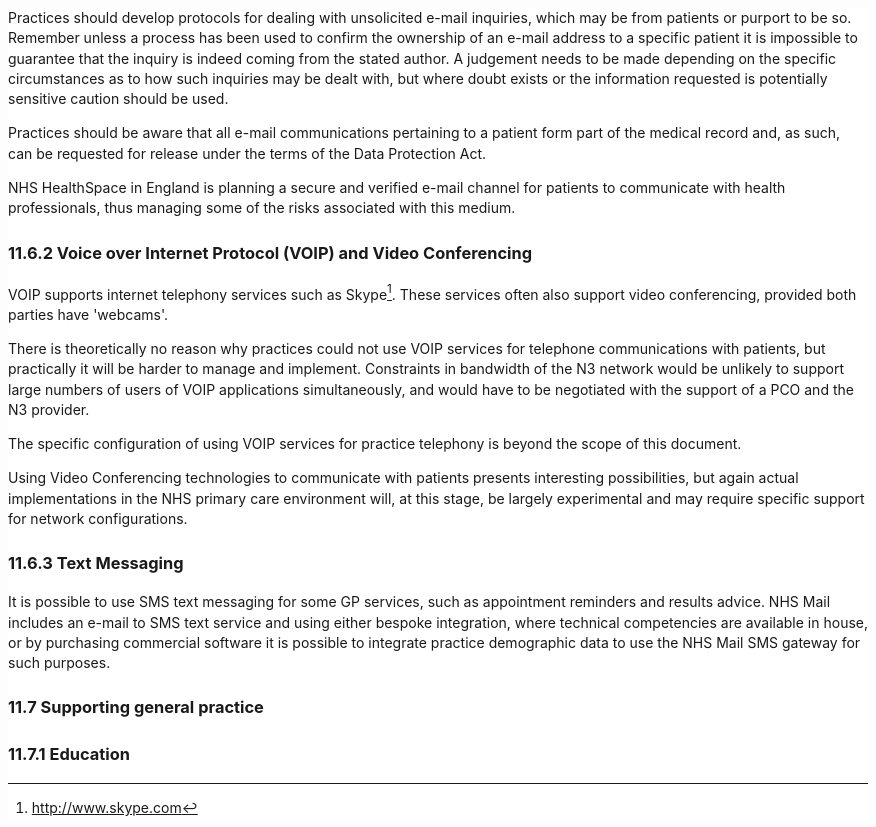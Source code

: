 Practices should develop protocols for dealing with unsolicited e-mail
inquiries, which may be from patients or purport to be so. Remember
unless a process has been used to confirm the ownership of an e-mail
address to a specific patient it is impossible to guarantee that the
inquiry is indeed coming from the stated author. A judgement needs to be
made depending on the specific circumstances as to how such inquiries
may be dealt with, but where doubt exists or the information requested
is potentially sensitive caution should be used.

Practices should be aware that all e-mail communications pertaining to a
patient form part of the medical record and, as such, can be requested
for release under the terms of the Data Protection Act.

NHS HealthSpace in England is planning a secure and verified e-mail
channel for patients to communicate with health professionals, thus
managing some of the risks associated with this medium.

### 11.6.2 Voice over Internet Protocol (VOIP) and Video Conferencing

VOIP supports internet telephony services such as Skype[^21]. These
services often also support video conferencing, provided both parties
have 'webcams'.

There is theoretically no reason why practices could not use VOIP
services for telephone communications with patients, but practically it
will be harder to manage and implement. Constraints in bandwidth of the
N3 network would be unlikely to support large numbers of users of VOIP
applications simultaneously, and would have to be negotiated with the
support of a PCO and the N3 provider.

The specific configuration of using VOIP services for practice telephony
is beyond the scope of this document.

Using Video Conferencing technologies to communicate with patients
presents interesting possibilities, but again actual implementations in
the NHS primary care environment will, at this stage, be largely
experimental and may require specific support for network
configurations.

### 11.6.3 Text Messaging

It is possible to use SMS text messaging for some GP services, such as
appointment reminders and results advice. NHS Mail includes an e-mail to
SMS text service and using either bespoke integration, where technical
competencies are available in house, or by purchasing commercial
software it is possible to integrate practice demographic data to use
the NHS Mail SMS gateway for such purposes.

### 11.7 Supporting general practice

### 

### 11.7.1 Education


[^1]: Office for National Statistics, Internet Connectivity December
[^2]: <http://www.n3.nhs.uk/>
[^3]: <http://www.connectingforhealth.nhs.uk/systemsandservices/infogov/igsoc/general/>
[^4]: <http://wales.nhs.uk/ihc/>
[^5]: <http://www.sci.scot.nhs.uk/>
[^6]: <http://www.connectingforhealth.nhs.uk/systemsandservices/nhsmail/>
[^7]: <http://www.connectingforhealth.nhs.uk/systemsandservices/addressing/webregistration>
[^8]: <http://www.rnib.org.uk/professionals/webaccessibility/>
[^9]: Using the Internet for Health-Related Activities: Findings From a
[^10]: F amily Medicine Patients' Use of the Internet for Health
[^11]: <https://www.healthspace.nhs.uk/>
[^12]: <http://www.hon.ch>
[^13]: <http://theinformationstandard.org>
[^14]: <https://health.google.com/>
[^15]: <http://www.healthvault.com/>.
[^16]: <https://www.healthspace.nhs.uk>
[^17]: <http://diabetes.org.uk/Get_involved/Online-communities/>
[^18]: <http://www.expertpatients.co.uk/>
[^19]: Br J Gen Pract. 2010 Feb;60(571):88-94. \'A heartbeat moment\':
[^20]: INFORMATION IN PRACTICE: Josip Car and Aziz Sheikh. Email
[^21]: <http://www.skype.com>
[^22]: <http://www.scottishappraisal.scot.nhs.uk/>
[^23]: <https://www.appraisals.nhs.uk/>
[^24]: <http://www.gpnotebook.co.uk>
[^25]: www.jiscmail.ac.uk/lists/gp-uk.html
[^26]: <http://www.connectingforhealth.nhs.uk/systemsandservices/ssd/prodserv/digerati>
[^27]: <http://www.connectingforhealth.nhs.uk/systemsandservices/infogov/igsoc/general/Protecting.pdf>
[^28]: <http://www.gprd.com/>
[^29]: <http://www.thin-uk.com/>
[^30]: <http://www.isdscotland.org/isd/1044.html>